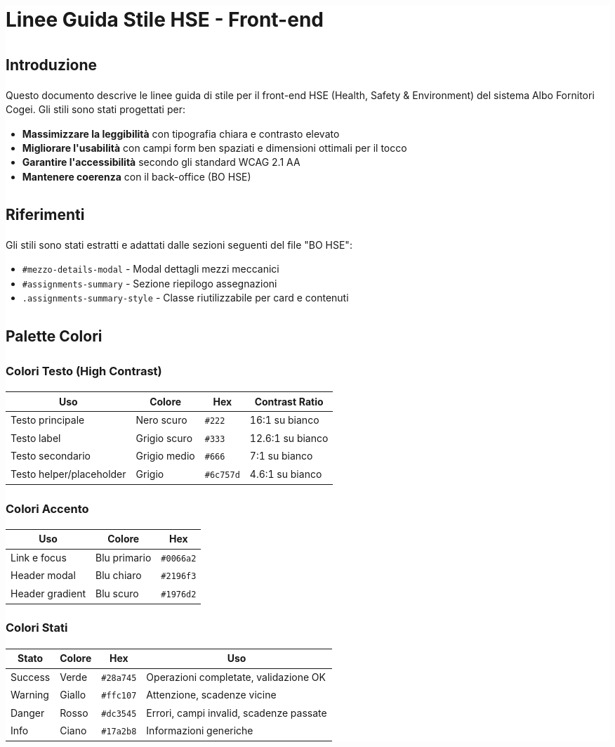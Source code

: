 # Linee Guida Stile HSE - Front-end

## Introduzione

Questo documento descrive le linee guida di stile per il front-end HSE (Health, Safety & Environment) del sistema Albo Fornitori Cogei. Gli stili sono stati progettati per:

- **Massimizzare la leggibilità** con tipografia chiara e contrasto elevato
- **Migliorare l'usabilità** con campi form ben spaziati e dimensioni ottimali per il tocco
- **Garantire l'accessibilità** secondo gli standard WCAG 2.1 AA
- **Mantenere coerenza** con il back-office (BO HSE)

## Riferimenti

Gli stili sono stati estratti e adattati dalle sezioni seguenti del file "BO HSE":
- `#mezzo-details-modal` - Modal dettagli mezzi meccanici
- `#assignments-summary` - Sezione riepilogo assegnazioni
- `.assignments-summary-style` - Classe riutilizzabile per card e contenuti

## Palette Colori

### Colori Testo (High Contrast)

| Uso | Colore | Hex | Contrast Ratio |
|-----|--------|-----|----------------|
| Testo principale | Nero scuro | `#222` | 16:1 su bianco |
| Testo label | Grigio scuro | `#333` | 12.6:1 su bianco |
| Testo secondario | Grigio medio | `#666` | 7:1 su bianco |
| Testo helper/placeholder | Grigio | `#6c757d` | 4.6:1 su bianco |

### Colori Accento

| Uso | Colore | Hex |
|-----|--------|-----|
| Link e focus | Blu primario | `#0066a2` |
| Header modal | Blu chiaro | `#2196f3` |
| Header gradient | Blu scuro | `#1976d2` |

### Colori Stati

| Stato | Colore | Hex | Uso |
|-------|--------|-----|-----|
| Success | Verde | `#28a745` | Operazioni completate, validazione OK |
| Warning | Giallo | `#ffc107` | Attenzione, scadenze vicine |
| Danger | Rosso | `#dc3545` | Errori, campi invalid, scadenze passate |
| Info | Ciano | `#17a2b8` | Informazioni generiche |

